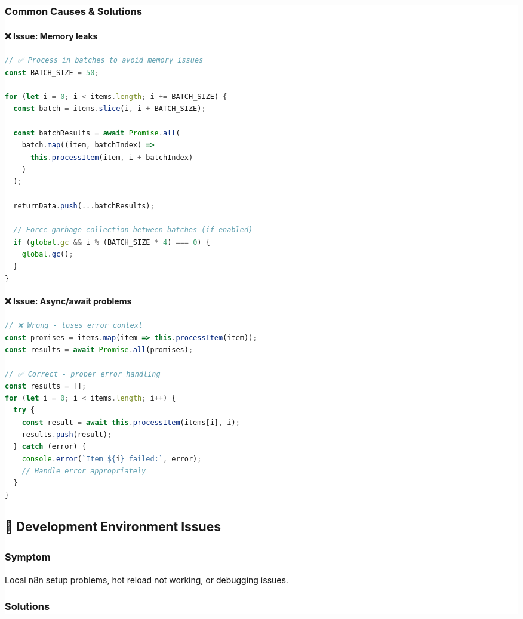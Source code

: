 ### Common Causes & Solutions

#### ❌ Issue: Memory leaks
```typescript
// ✅ Process in batches to avoid memory issues
const BATCH_SIZE = 50;

for (let i = 0; i < items.length; i += BATCH_SIZE) {
  const batch = items.slice(i, i + BATCH_SIZE);
  
  const batchResults = await Promise.all(
    batch.map((item, batchIndex) => 
      this.processItem(item, i + batchIndex)
    )
  );
  
  returnData.push(...batchResults);
  
  // Force garbage collection between batches (if enabled)
  if (global.gc && i % (BATCH_SIZE * 4) === 0) {
    global.gc();
  }
}
```

#### ❌ Issue: Async/await problems
```typescript
// ❌ Wrong - loses error context
const promises = items.map(item => this.processItem(item));
const results = await Promise.all(promises);

// ✅ Correct - proper error handling
const results = [];
for (let i = 0; i < items.length; i++) {
  try {
    const result = await this.processItem(items[i], i);
    results.push(result);
  } catch (error) {
    console.error(`Item ${i} failed:`, error);
    // Handle error appropriately
  }
}
```

## 🔧 Development Environment Issues

### Symptom
Local n8n setup problems, hot reload not working, or debugging issues.

### Solutions
